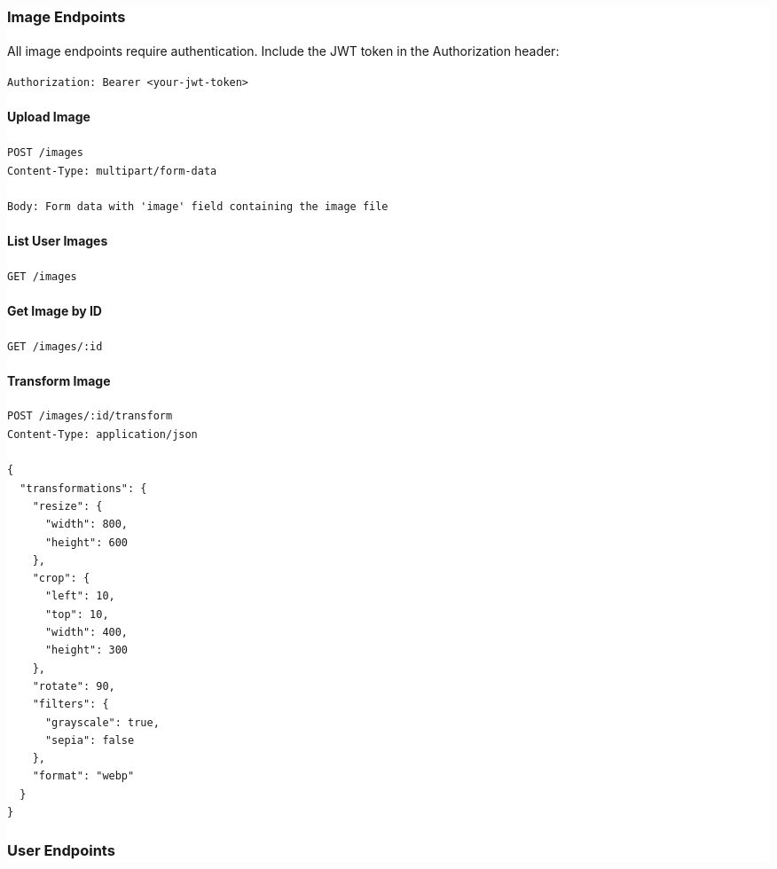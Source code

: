 ### Image Endpoints

All image endpoints require authentication. Include the JWT token in the Authorization header:
```
Authorization: Bearer <your-jwt-token>
```

#### Upload Image
```http
POST /images
Content-Type: multipart/form-data

Body: Form data with 'image' field containing the image file
```

#### List User Images
```http
GET /images
```

#### Get Image by ID
```http
GET /images/:id
```

#### Transform Image
```http
POST /images/:id/transform
Content-Type: application/json

{
  "transformations": {
    "resize": {
      "width": 800,
      "height": 600
    },
    "crop": {
      "left": 10,
      "top": 10,
      "width": 400,
      "height": 300
    },
    "rotate": 90,
    "filters": {
      "grayscale": true,
      "sepia": false
    },
    "format": "webp"
  }
}
```

### User Endpoints
